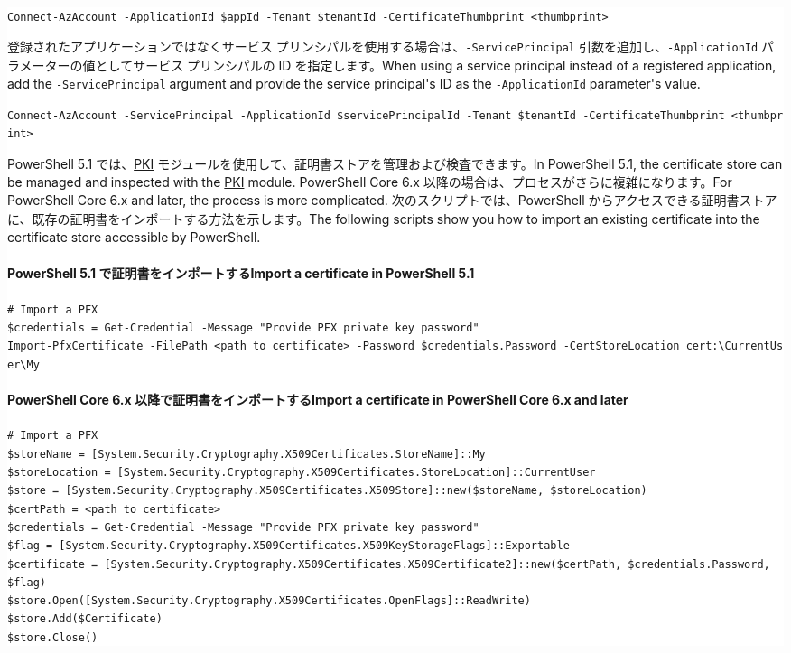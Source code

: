 ```azurepowershell-interactive
Connect-AzAccount -ApplicationId $appId -Tenant $tenantId -CertificateThumbprint <thumbprint>
```

<span data-ttu-id="11c1e-137">登録されたアプリケーションではなくサービス プリンシパルを使用する場合は、`-ServicePrincipal` 引数を追加し、`-ApplicationId` パラメーターの値としてサービス プリンシパルの ID を指定します。</span><span class="sxs-lookup"><span data-stu-id="11c1e-137">When using a service principal instead of a registered application, add the `-ServicePrincipal` argument and provide the service principal's ID as the `-ApplicationId` parameter's value.</span></span>

```azurepowershell-interactive
Connect-AzAccount -ServicePrincipal -ApplicationId $servicePrincipalId -Tenant $tenantId -CertificateThumbprint <thumbprint>
```

<span data-ttu-id="11c1e-138">PowerShell 5.1 では、[PKI](/powershell/module/pkiclient) モジュールを使用して、証明書ストアを管理および検査できます。</span><span class="sxs-lookup"><span data-stu-id="11c1e-138">In PowerShell 5.1, the certificate store can be managed and inspected with the [PKI](/powershell/module/pkiclient) module.</span></span> <span data-ttu-id="11c1e-139">PowerShell Core 6.x 以降の場合は、プロセスがさらに複雑になります。</span><span class="sxs-lookup"><span data-stu-id="11c1e-139">For PowerShell Core 6.x and later, the process is more complicated.</span></span> <span data-ttu-id="11c1e-140">次のスクリプトでは、PowerShell からアクセスできる証明書ストアに、既存の証明書をインポートする方法を示します。</span><span class="sxs-lookup"><span data-stu-id="11c1e-140">The following scripts show you how to import an existing certificate into the certificate store accessible by PowerShell.</span></span>

#### <a name="import-a-certificate-in-powershell-51"></a><span data-ttu-id="11c1e-141">PowerShell 5.1 で証明書をインポートする</span><span class="sxs-lookup"><span data-stu-id="11c1e-141">Import a certificate in PowerShell 5.1</span></span>

```azurepowershell-interactive
# Import a PFX
$credentials = Get-Credential -Message "Provide PFX private key password"
Import-PfxCertificate -FilePath <path to certificate> -Password $credentials.Password -CertStoreLocation cert:\CurrentUser\My
```

#### <a name="import-a-certificate-in-powershell-core-6x-and-later"></a><span data-ttu-id="11c1e-142">PowerShell Core 6.x 以降で証明書をインポートする</span><span class="sxs-lookup"><span data-stu-id="11c1e-142">Import a certificate in PowerShell Core 6.x and later</span></span>

```azurepowershell-interactive
# Import a PFX
$storeName = [System.Security.Cryptography.X509Certificates.StoreName]::My 
$storeLocation = [System.Security.Cryptography.X509Certificates.StoreLocation]::CurrentUser 
$store = [System.Security.Cryptography.X509Certificates.X509Store]::new($storeName, $storeLocation) 
$certPath = <path to certificate>
$credentials = Get-Credential -Message "Provide PFX private key password"
$flag = [System.Security.Cryptography.X509Certificates.X509KeyStorageFlags]::Exportable 
$certificate = [System.Security.Cryptography.X509Certificates.X509Certificate2]::new($certPath, $credentials.Password, $flag) 
$store.Open([System.Security.Cryptography.X509Certificates.OpenFlags]::ReadWrite) 
$store.Add($Certificate) 
$store.Close()
```
